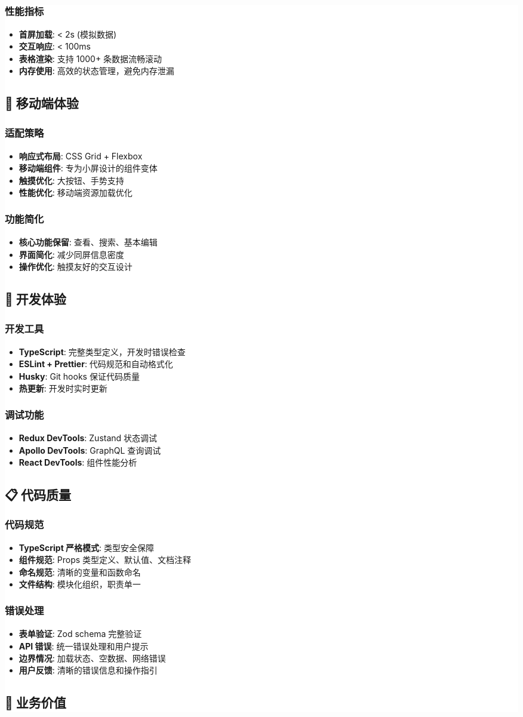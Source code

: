 ### 性能指标
- **首屏加载**: < 2s (模拟数据)
- **交互响应**: < 100ms
- **表格渲染**: 支持 1000+ 条数据流畅滚动
- **内存使用**: 高效的状态管理，避免内存泄漏

## 📱 移动端体验

### 适配策略
- **响应式布局**: CSS Grid + Flexbox
- **移动端组件**: 专为小屏设计的组件变体
- **触摸优化**: 大按钮、手势支持
- **性能优化**: 移动端资源加载优化

### 功能简化
- **核心功能保留**: 查看、搜索、基本编辑
- **界面简化**: 减少同屏信息密度
- **操作优化**: 触摸友好的交互设计

## 🔧 开发体验

### 开发工具
- **TypeScript**: 完整类型定义，开发时错误检查
- **ESLint + Prettier**: 代码规范和自动格式化
- **Husky**: Git hooks 保证代码质量
- **热更新**: 开发时实时更新

### 调试功能
- **Redux DevTools**: Zustand 状态调试
- **Apollo DevTools**: GraphQL 查询调试
- **React DevTools**: 组件性能分析

## 📋 代码质量

### 代码规范
- **TypeScript 严格模式**: 类型安全保障
- **组件规范**: Props 类型定义、默认值、文档注释
- **命名规范**: 清晰的变量和函数命名
- **文件结构**: 模块化组织，职责单一

### 错误处理
- **表单验证**: Zod schema 完整验证
- **API 错误**: 统一错误处理和用户提示
- **边界情况**: 加载状态、空数据、网络错误
- **用户反馈**: 清晰的错误信息和操作指引

## 🎯 业务价值
